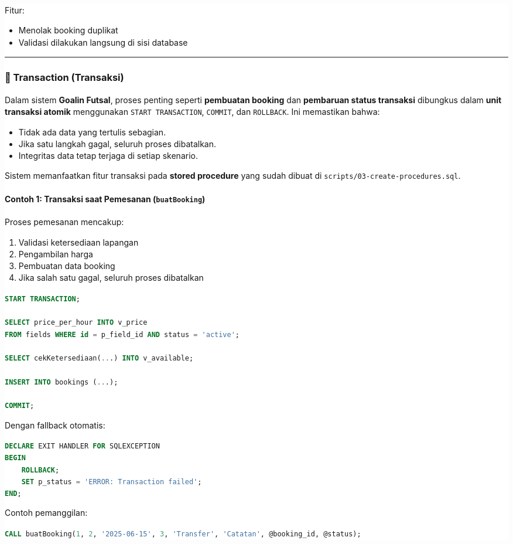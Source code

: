   Fitur:

  * Menolak booking duplikat
  * Validasi dilakukan langsung di sisi database
---

### 🔄 Transaction (Transaksi)

Dalam sistem **Goalin Futsal**, proses penting seperti **pembuatan booking** dan **pembaruan status transaksi** dibungkus dalam **unit transaksi atomik** menggunakan `START TRANSACTION`, `COMMIT`, dan `ROLLBACK`. Ini memastikan bahwa:

* Tidak ada data yang tertulis sebagian.
* Jika satu langkah gagal, seluruh proses dibatalkan.
* Integritas data tetap terjaga di setiap skenario.

Sistem memanfaatkan fitur transaksi pada **stored procedure** yang sudah dibuat di `scripts/03-create-procedures.sql`.

#### Contoh 1: Transaksi saat Pemesanan (`buatBooking`)

Proses pemesanan mencakup:

1. Validasi ketersediaan lapangan
2. Pengambilan harga
3. Pembuatan data booking
4. Jika salah satu gagal, seluruh proses dibatalkan

```sql
START TRANSACTION;

SELECT price_per_hour INTO v_price
FROM fields WHERE id = p_field_id AND status = 'active';

SELECT cekKetersediaan(...) INTO v_available;

INSERT INTO bookings (...);

COMMIT;
```

Dengan fallback otomatis:

```sql
DECLARE EXIT HANDLER FOR SQLEXCEPTION
BEGIN
    ROLLBACK;
    SET p_status = 'ERROR: Transaction failed';
END;
```

Contoh pemanggilan:

```sql
CALL buatBooking(1, 2, '2025-06-15', 3, 'Transfer', 'Catatan', @booking_id, @status);
```
